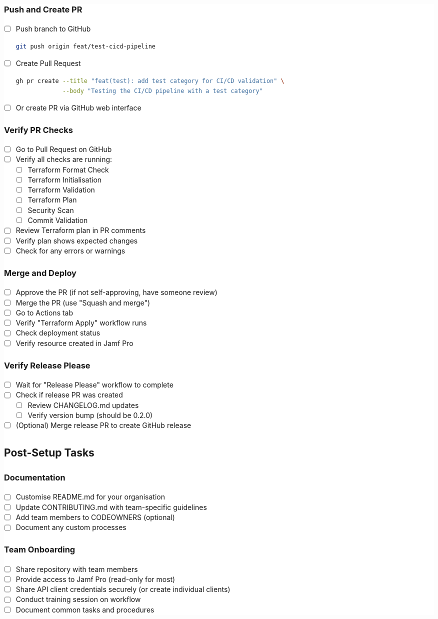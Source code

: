 ### Push and Create PR
- [ ] Push branch to GitHub
  ```bash
  git push origin feat/test-cicd-pipeline
  ```
- [ ] Create Pull Request
  ```bash
  gh pr create --title "feat(test): add test category for CI/CD validation" \
               --body "Testing the CI/CD pipeline with a test category"
  ```
- [ ] Or create PR via GitHub web interface

### Verify PR Checks
- [ ] Go to Pull Request on GitHub
- [ ] Verify all checks are running:
  - [ ] Terraform Format Check
  - [ ] Terraform Initialisation
  - [ ] Terraform Validation
  - [ ] Terraform Plan
  - [ ] Security Scan
  - [ ] Commit Validation
- [ ] Review Terraform plan in PR comments
- [ ] Verify plan shows expected changes
- [ ] Check for any errors or warnings

### Merge and Deploy
- [ ] Approve the PR (if not self-approving, have someone review)
- [ ] Merge the PR (use "Squash and merge")
- [ ] Go to Actions tab
- [ ] Verify "Terraform Apply" workflow runs
- [ ] Check deployment status
- [ ] Verify resource created in Jamf Pro

### Verify Release Please
- [ ] Wait for "Release Please" workflow to complete
- [ ] Check if release PR was created
  - [ ] Review CHANGELOG.md updates
  - [ ] Verify version bump (should be 0.2.0)
- [ ] (Optional) Merge release PR to create GitHub release

## Post-Setup Tasks

### Documentation
- [ ] Customise README.md for your organisation
- [ ] Update CONTRIBUTING.md with team-specific guidelines
- [ ] Add team members to CODEOWNERS (optional)
- [ ] Document any custom processes

### Team Onboarding
- [ ] Share repository with team members
- [ ] Provide access to Jamf Pro (read-only for most)
- [ ] Share API client credentials securely (or create individual clients)
- [ ] Conduct training session on workflow
- [ ] Document common tasks and procedures
